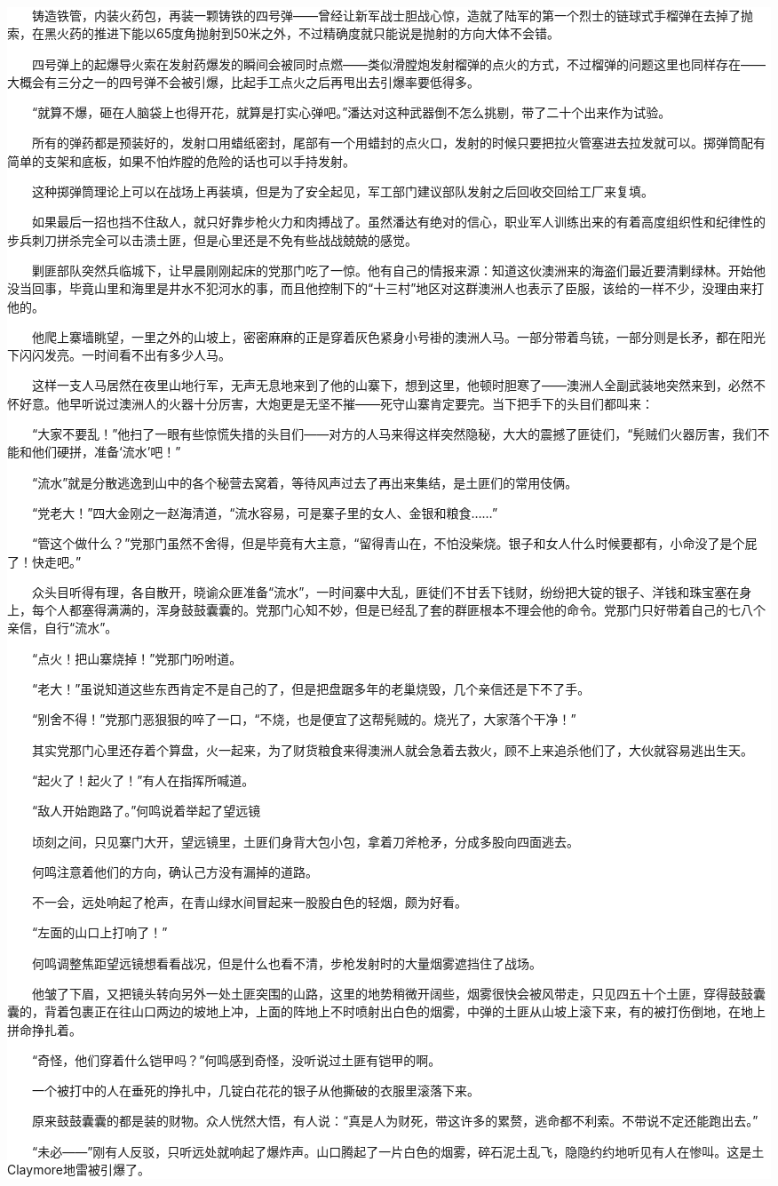 　　铸造铁管，内装火药包，再装一颗铸铁的四号弹——曾经让新军战士胆战心惊，造就了陆军的第一个烈士的链球式手榴弹在去掉了抛索，在黑火药的推进下能以65度角抛射到50米之外，不过精确度就只能说是抛射的方向大体不会错。

　　四号弹上的起爆导火索在发射药爆发的瞬间会被同时点燃——类似滑膛炮发射榴弹的点火的方式，不过榴弹的问题这里也同样存在——大概会有三分之一的四号弹不会被引爆，比起手工点火之后再甩出去引爆率要低得多。

　　“就算不爆，砸在人脑袋上也得开花，就算是打实心弹吧。”潘达对这种武器倒不怎么挑剔，带了二十个出来作为试验。

　　所有的弹药都是预装好的，发射口用蜡纸密封，尾部有一个用蜡封的点火口，发射的时候只要把拉火管塞进去拉发就可以。掷弹筒配有简单的支架和底板，如果不怕炸膛的危险的话也可以手持发射。

　　这种掷弹筒理论上可以在战场上再装填，但是为了安全起见，军工部门建议部队发射之后回收交回给工厂来复填。

　　如果最后一招也挡不住敌人，就只好靠步枪火力和肉搏战了。虽然潘达有绝对的信心，职业军人训练出来的有着高度组织性和纪律性的步兵刺刀拼杀完全可以击溃土匪，但是心里还是不免有些战战兢兢的感觉。

　　剿匪部队突然兵临城下，让早晨刚刚起床的党那门吃了一惊。他有自己的情报来源：知道这伙澳洲来的海盗们最近要清剿绿林。开始他没当回事，毕竟山里和海里是井水不犯河水的事，而且他控制下的“十三村”地区对这群澳洲人也表示了臣服，该给的一样不少，没理由来打他的。

　　他爬上寨墙眺望，一里之外的山坡上，密密麻麻的正是穿着灰色紧身小号褂的澳洲人马。一部分带着鸟铳，一部分则是长矛，都在阳光下闪闪发亮。一时间看不出有多少人马。

　　这样一支人马居然在夜里山地行军，无声无息地来到了他的山寨下，想到这里，他顿时胆寒了——澳洲人全副武装地突然来到，必然不怀好意。他早听说过澳洲人的火器十分厉害，大炮更是无坚不摧——死守山寨肯定要完。当下把手下的头目们都叫来：

　　“大家不要乱！”他扫了一眼有些惊慌失措的头目们——对方的人马来得这样突然隐秘，大大的震撼了匪徒们，“髡贼们火器厉害，我们不能和他们硬拼，准备‘流水’吧！”

　　“流水”就是分散逃逸到山中的各个秘营去窝着，等待风声过去了再出来集结，是土匪们的常用伎俩。

　　“党老大！”四大金刚之一赵海清道，“流水容易，可是寨子里的女人、金银和粮食……”

　　“管这个做什么？”党那门虽然不舍得，但是毕竟有大主意，“留得青山在，不怕没柴烧。银子和女人什么时候要都有，小命没了是个屁了！快走吧。”

　　众头目听得有理，各自散开，晓谕众匪准备“流水”，一时间寨中大乱，匪徒们不甘丢下钱财，纷纷把大锭的银子、洋钱和珠宝塞在身上，每个人都塞得满满的，浑身鼓鼓囊囊的。党那门心知不妙，但是已经乱了套的群匪根本不理会他的命令。党那门只好带着自己的七八个亲信，自行“流水”。

　　“点火！把山寨烧掉！”党那门吩咐道。

　　“老大！”虽说知道这些东西肯定不是自己的了，但是把盘踞多年的老巢烧毁，几个亲信还是下不了手。

　　“别舍不得！”党那门恶狠狠的啐了一口，“不烧，也是便宜了这帮髡贼的。烧光了，大家落个干净！”

　　其实党那门心里还存着个算盘，火一起来，为了财货粮食来得澳洲人就会急着去救火，顾不上来追杀他们了，大伙就容易逃出生天。

　　“起火了！起火了！”有人在指挥所喊道。

　　“敌人开始跑路了。”何鸣说着举起了望远镜

　　顷刻之间，只见寨门大开，望远镜里，土匪们身背大包小包，拿着刀斧枪矛，分成多股向四面逃去。

　　何鸣注意着他们的方向，确认己方没有漏掉的道路。

　　不一会，远处响起了枪声，在青山绿水间冒起来一股股白色的轻烟，颇为好看。

　　“左面的山口上打响了！”

　　何鸣调整焦距望远镜想看看战况，但是什么也看不清，步枪发射时的大量烟雾遮挡住了战场。

　　他皱了下眉，又把镜头转向另外一处土匪突围的山路，这里的地势稍微开阔些，烟雾很快会被风带走，只见四五十个土匪，穿得鼓鼓囊囊的，背着包裹正在往山口两边的坡地上冲，上面的阵地上不时喷射出白色的烟雾，中弹的土匪从山坡上滚下来，有的被打伤倒地，在地上拼命挣扎着。

　　“奇怪，他们穿着什么铠甲吗？”何鸣感到奇怪，没听说过土匪有铠甲的啊。

　　一个被打中的人在垂死的挣扎中，几锭白花花的银子从他撕破的衣服里滚落下来。

　　原来鼓鼓囊囊的都是装的财物。众人恍然大悟，有人说：“真是人为财死，带这许多的累赘，逃命都不利索。不带说不定还能跑出去。”

　　“未必——”刚有人反驳，只听远处就响起了爆炸声。山口腾起了一片白色的烟雾，碎石泥土乱飞，隐隐约约地听见有人在惨叫。这是土Claymore地雷被引爆了。
